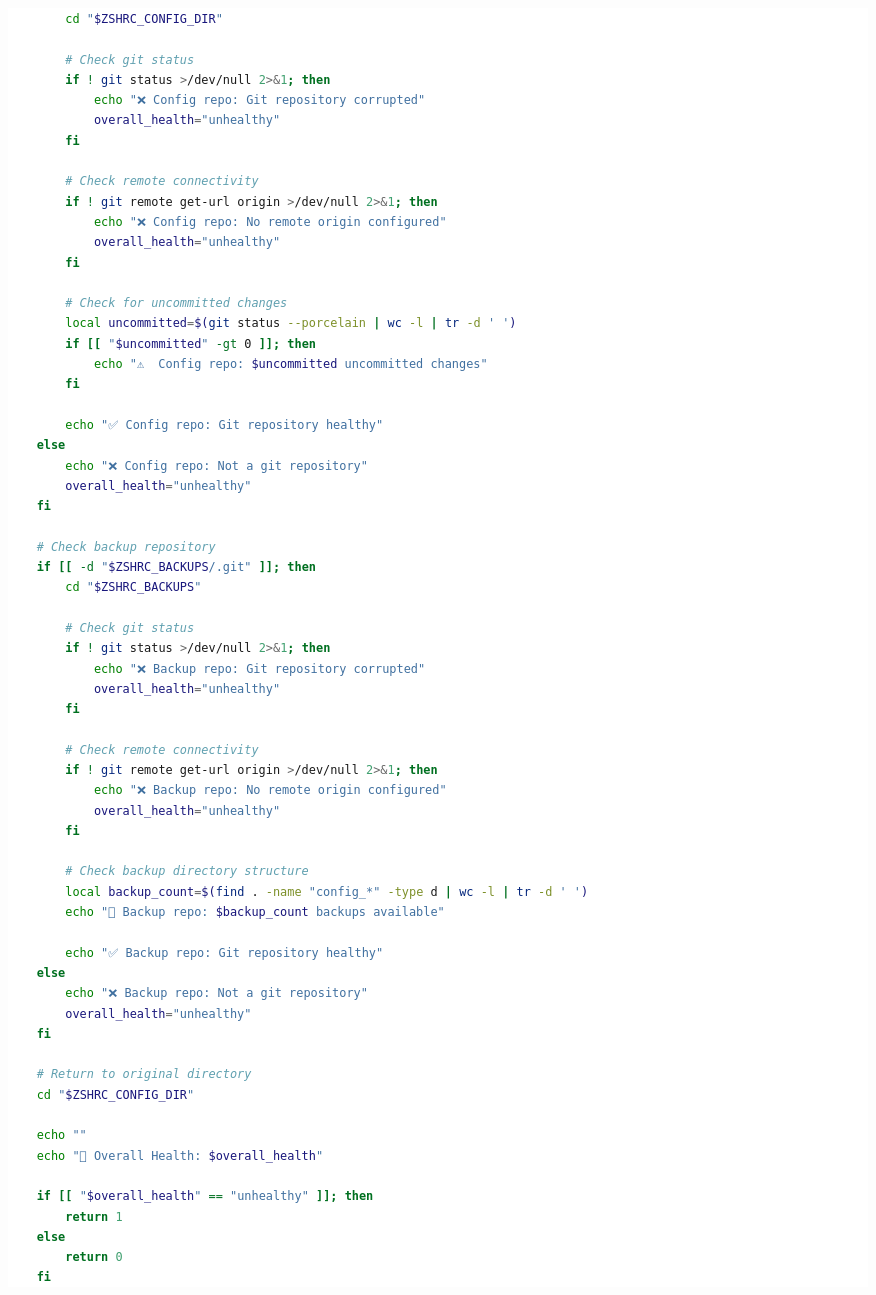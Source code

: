 ```bash
        cd "$ZSHRC_CONFIG_DIR"
        
        # Check git status
        if ! git status >/dev/null 2>&1; then
            echo "❌ Config repo: Git repository corrupted"
            overall_health="unhealthy"
        fi
        
        # Check remote connectivity
        if ! git remote get-url origin >/dev/null 2>&1; then
            echo "❌ Config repo: No remote origin configured"
            overall_health="unhealthy"
        fi
        
        # Check for uncommitted changes
        local uncommitted=$(git status --porcelain | wc -l | tr -d ' ')
        if [[ "$uncommitted" -gt 0 ]]; then
            echo "⚠️  Config repo: $uncommitted uncommitted changes"
        fi
        
        echo "✅ Config repo: Git repository healthy"
    else
        echo "❌ Config repo: Not a git repository"
        overall_health="unhealthy"
    fi
    
    # Check backup repository
    if [[ -d "$ZSHRC_BACKUPS/.git" ]]; then
        cd "$ZSHRC_BACKUPS"
        
        # Check git status
        if ! git status >/dev/null 2>&1; then
            echo "❌ Backup repo: Git repository corrupted"
            overall_health="unhealthy"
        fi
        
        # Check remote connectivity
        if ! git remote get-url origin >/dev/null 2>&1; then
            echo "❌ Backup repo: No remote origin configured"
            overall_health="unhealthy"
        fi
        
        # Check backup directory structure
        local backup_count=$(find . -name "config_*" -type d | wc -l | tr -d ' ')
        echo "💾 Backup repo: $backup_count backups available"
        
        echo "✅ Backup repo: Git repository healthy"
    else
        echo "❌ Backup repo: Not a git repository"
        overall_health="unhealthy"
    fi
    
    # Return to original directory
    cd "$ZSHRC_CONFIG_DIR"
    
    echo ""
    echo "🏥 Overall Health: $overall_health"
    
    if [[ "$overall_health" == "unhealthy" ]]; then
        return 1
    else
        return 0
    fi
```